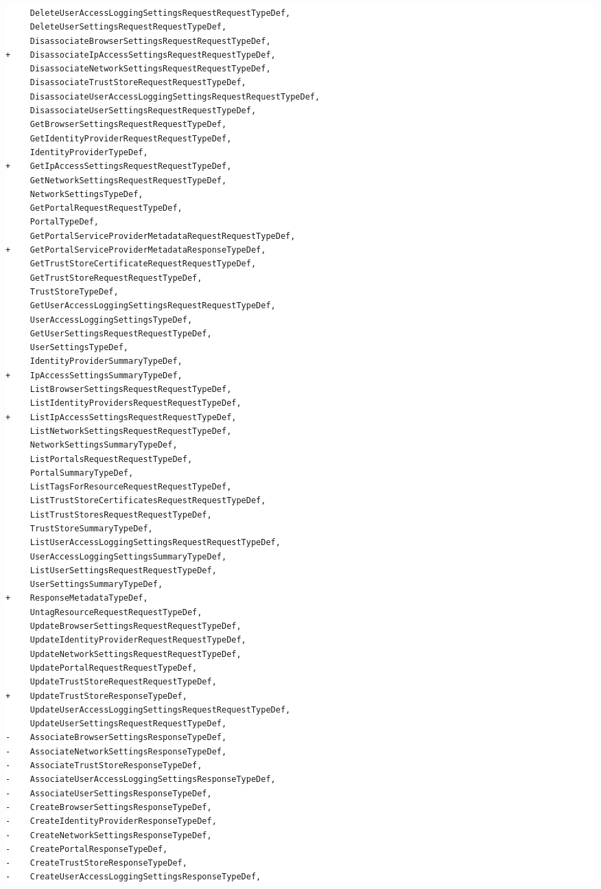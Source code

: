 ```
     DeleteUserAccessLoggingSettingsRequestRequestTypeDef,
     DeleteUserSettingsRequestRequestTypeDef,
     DisassociateBrowserSettingsRequestRequestTypeDef,
+    DisassociateIpAccessSettingsRequestRequestTypeDef,
     DisassociateNetworkSettingsRequestRequestTypeDef,
     DisassociateTrustStoreRequestRequestTypeDef,
     DisassociateUserAccessLoggingSettingsRequestRequestTypeDef,
     DisassociateUserSettingsRequestRequestTypeDef,
     GetBrowserSettingsRequestRequestTypeDef,
     GetIdentityProviderRequestRequestTypeDef,
     IdentityProviderTypeDef,
+    GetIpAccessSettingsRequestRequestTypeDef,
     GetNetworkSettingsRequestRequestTypeDef,
     NetworkSettingsTypeDef,
     GetPortalRequestRequestTypeDef,
     PortalTypeDef,
     GetPortalServiceProviderMetadataRequestRequestTypeDef,
+    GetPortalServiceProviderMetadataResponseTypeDef,
     GetTrustStoreCertificateRequestRequestTypeDef,
     GetTrustStoreRequestRequestTypeDef,
     TrustStoreTypeDef,
     GetUserAccessLoggingSettingsRequestRequestTypeDef,
     UserAccessLoggingSettingsTypeDef,
     GetUserSettingsRequestRequestTypeDef,
     UserSettingsTypeDef,
     IdentityProviderSummaryTypeDef,
+    IpAccessSettingsSummaryTypeDef,
     ListBrowserSettingsRequestRequestTypeDef,
     ListIdentityProvidersRequestRequestTypeDef,
+    ListIpAccessSettingsRequestRequestTypeDef,
     ListNetworkSettingsRequestRequestTypeDef,
     NetworkSettingsSummaryTypeDef,
     ListPortalsRequestRequestTypeDef,
     PortalSummaryTypeDef,
     ListTagsForResourceRequestRequestTypeDef,
     ListTrustStoreCertificatesRequestRequestTypeDef,
     ListTrustStoresRequestRequestTypeDef,
     TrustStoreSummaryTypeDef,
     ListUserAccessLoggingSettingsRequestRequestTypeDef,
     UserAccessLoggingSettingsSummaryTypeDef,
     ListUserSettingsRequestRequestTypeDef,
     UserSettingsSummaryTypeDef,
+    ResponseMetadataTypeDef,
     UntagResourceRequestRequestTypeDef,
     UpdateBrowserSettingsRequestRequestTypeDef,
     UpdateIdentityProviderRequestRequestTypeDef,
     UpdateNetworkSettingsRequestRequestTypeDef,
     UpdatePortalRequestRequestTypeDef,
     UpdateTrustStoreRequestRequestTypeDef,
+    UpdateTrustStoreResponseTypeDef,
     UpdateUserAccessLoggingSettingsRequestRequestTypeDef,
     UpdateUserSettingsRequestRequestTypeDef,
-    AssociateBrowserSettingsResponseTypeDef,
-    AssociateNetworkSettingsResponseTypeDef,
-    AssociateTrustStoreResponseTypeDef,
-    AssociateUserAccessLoggingSettingsResponseTypeDef,
-    AssociateUserSettingsResponseTypeDef,
-    CreateBrowserSettingsResponseTypeDef,
-    CreateIdentityProviderResponseTypeDef,
-    CreateNetworkSettingsResponseTypeDef,
-    CreatePortalResponseTypeDef,
-    CreateTrustStoreResponseTypeDef,
-    CreateUserAccessLoggingSettingsResponseTypeDef,
```